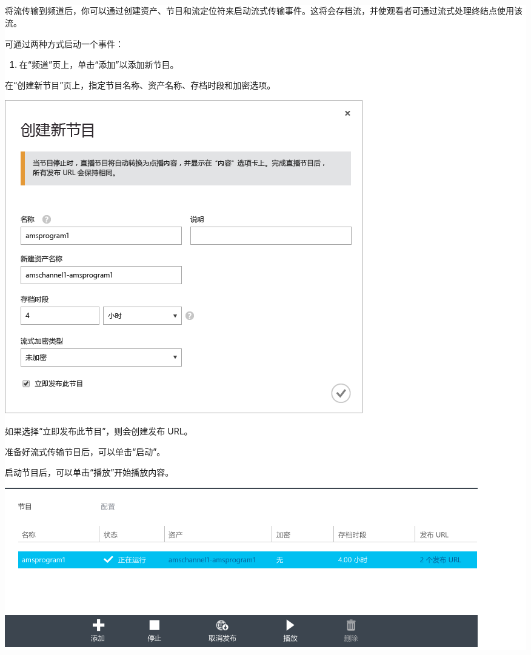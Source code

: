 将流传输到频道后，你可以通过创建资产、节目和流定位符来启动流式传输事件。这将会存档流，并使观看者可通过流式处理终结点使用该流。

可通过两种方式启动一个事件：

1. 在“频道”页上，单击“添加”以添加新节目。

在“创建新节目”页上，指定节目名称、资产名称、存档时段和加密选项。

![createprogram](./media/media-services-portal-get-started-with-live/media-services-create-program.png)

如果选择“立即发布此节目”，则会创建发布 URL。

准备好流式传输节目后，可以单击“启动”。

启动节目后，可以单击“播放”开始播放内容。

![createdprogram](./media/media-services-portal-get-started-with-live/media-services-created-program.png)
